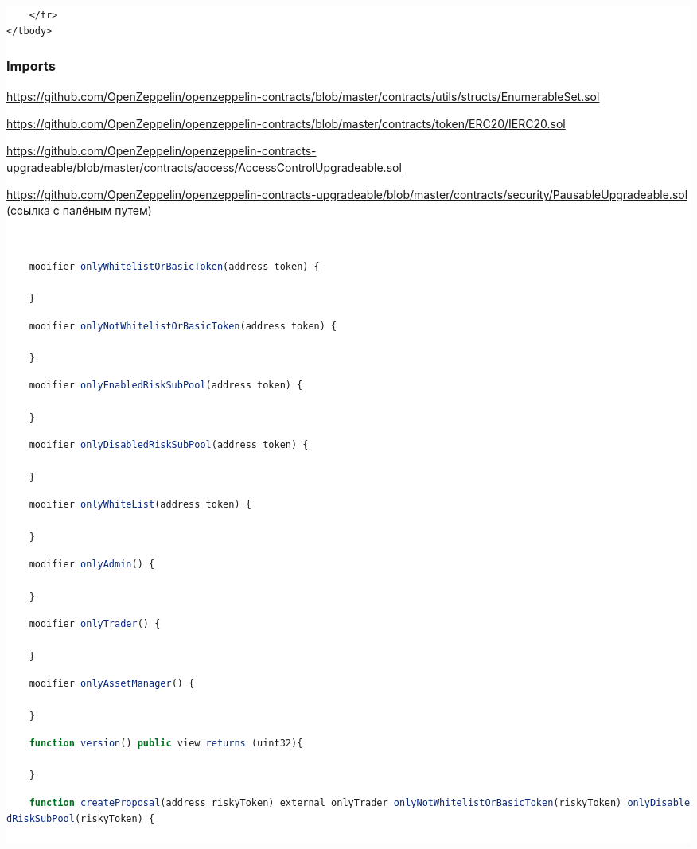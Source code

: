 		</tr>
	</tbody>
</table>


### Imports

​https://github.com/OpenZeppelin/openzeppelin-contracts/blob/master/contracts/utils/structs/EnumerableSet.sol

https://github.com/OpenZeppelin/openzeppelin-contracts/blob/master/contracts/token/ERC20/IERC20.sol

https://github.com/OpenZeppelin/openzeppelin-contracts-upgradeable/blob/master/contracts/access/AccessControlUpgradeable.sol​

​https://github.com/OpenZeppelin/openzeppelin-contracts-upgradeable/blob/master/contracts/security/PausableUpgradeable.sol 
(ссылка с палёным путем)

​
​
```jsx title="text"
    modifier onlyWhitelistOrBasicToken(address token) {
​
    }
```
```jsx title="text"
    modifier onlyNotWhitelistOrBasicToken(address token) {
​
    }
```
```jsx title="text"
    modifier onlyEnabledRiskSubPool(address token) {
​
    }
```
```jsx title="text"
    modifier onlyDisabledRiskSubPool(address token) {
​
    }
```
```jsx title="text"
    modifier onlyWhiteList(address token) {
​
    }
```
```jsx title="text"
    modifier onlyAdmin() {
​
    }
```
```jsx title="text"
    modifier onlyTrader() {
​
    }
```
```jsx title="text"
    modifier onlyAssetManager() {
​
    }
```
```jsx title="function return version of the contract with uint32 type"
    function version() public view returns (uint32){
​
    }
```
```jsx title="text"
    function createProposal(address riskyToken) external onlyTrader onlyNotWhitelistOrBasicToken(riskyToken) onlyDisabledRiskSubPool(riskyToken) {
​
```